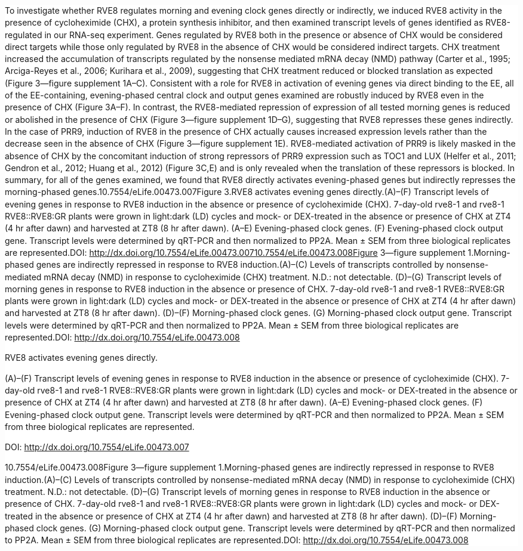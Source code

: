 To investigate whether RVE8 regulates morning and evening clock genes directly or indirectly, we induced RVE8 activity in the presence of cycloheximide (CHX), a protein synthesis inhibitor, and then examined transcript levels of genes identified as RVE8-regulated in our RNA-seq experiment. Genes regulated by RVE8 both in the presence or absence of CHX would be considered direct targets while those only regulated by RVE8 in the absence of CHX would be considered indirect targets. CHX treatment increased the accumulation of transcripts regulated by the nonsense mediated mRNA decay (NMD) pathway (Carter et al., 1995; Arciga-Reyes et al., 2006; Kurihara et al., 2009), suggesting that CHX treatment reduced or blocked translation as expected (Figure 3—figure supplement 1A–C). Consistent with a role for RVE8 in activation of evening genes via direct binding to the EE, all of the EE-containing, evening-phased central clock and output genes examined are robustly induced by RVE8 even in the presence of CHX (Figure 3A–F). In contrast, the RVE8-mediated repression of expression of all tested morning genes is reduced or abolished in the presence of CHX (Figure 3—figure supplement 1D–G), suggesting that RVE8 represses these genes indirectly. In the case of PRR9, induction of RVE8 in the presence of CHX actually causes increased expression levels rather than the decrease seen in the absence of CHX (Figure 3—figure supplement 1E). RVE8-mediated activation of PRR9 is likely masked in the absence of CHX by the concomitant induction of strong repressors of PRR9 expression such as TOC1 and LUX (Helfer et al., 2011; Gendron et al., 2012; Huang et al., 2012) (Figure 3C,E) and is only revealed when the translation of these repressors is blocked. In summary, for all of the genes examined, we found that RVE8 directly activates evening-phased genes but indirectly represses the morning-phased genes.10.7554/eLife.00473.007Figure 3.RVE8 activates evening genes directly.(A)–(F) Transcript levels of evening genes in response to RVE8 induction in the absence or presence of cycloheximide (CHX). 7-day-old rve8-1 and rve8-1 RVE8::RVE8:GR plants were grown in light:dark (LD) cycles and mock- or DEX-treated in the absence or presence of CHX at ZT4 (4 hr after dawn) and harvested at ZT8 (8 hr after dawn). (A–E) Evening-phased clock genes. (F) Evening-phased clock output gene. Transcript levels were determined by qRT-PCR and then normalized to PP2A. Mean ± SEM from three biological replicates are represented.DOI:
http://dx.doi.org/10.7554/eLife.00473.00710.7554/eLife.00473.008Figure 3—figure supplement 1.Morning-phased genes are indirectly repressed in response to RVE8 induction.(A)–(C) Levels of transcripts controlled by nonsense-mediated mRNA decay (NMD) in response to cycloheximide (CHX) treatment. N.D.: not detectable. (D)–(G) Transcript levels of morning genes in response to RVE8 induction in the absence or presence of CHX. 7-day-old rve8-1 and rve8-1 RVE8::RVE8:GR plants were grown in light:dark (LD) cycles and mock- or DEX-treated in the absence or presence of CHX at ZT4 (4 hr after dawn) and harvested at ZT8 (8 hr after dawn). (D)–(F) Morning-phased clock genes. (G) Morning-phased clock output gene. Transcript levels were determined by qRT-PCR and then normalized to PP2A. Mean ± SEM from three biological replicates are represented.DOI:
http://dx.doi.org/10.7554/eLife.00473.008

RVE8 activates evening genes directly.

(A)–(F) Transcript levels of evening genes in response to RVE8 induction in the absence or presence of cycloheximide (CHX). 7-day-old rve8-1 and rve8-1 RVE8::RVE8:GR plants were grown in light:dark (LD) cycles and mock- or DEX-treated in the absence or presence of CHX at ZT4 (4 hr after dawn) and harvested at ZT8 (8 hr after dawn). (A–E) Evening-phased clock genes. (F) Evening-phased clock output gene. Transcript levels were determined by qRT-PCR and then normalized to PP2A. Mean ± SEM from three biological replicates are represented.

DOI:
http://dx.doi.org/10.7554/eLife.00473.007

10.7554/eLife.00473.008Figure 3—figure supplement 1.Morning-phased genes are indirectly repressed in response to RVE8 induction.(A)–(C) Levels of transcripts controlled by nonsense-mediated mRNA decay (NMD) in response to cycloheximide (CHX) treatment. N.D.: not detectable. (D)–(G) Transcript levels of morning genes in response to RVE8 induction in the absence or presence of CHX. 7-day-old rve8-1 and rve8-1 RVE8::RVE8:GR plants were grown in light:dark (LD) cycles and mock- or DEX-treated in the absence or presence of CHX at ZT4 (4 hr after dawn) and harvested at ZT8 (8 hr after dawn). (D)–(F) Morning-phased clock genes. (G) Morning-phased clock output gene. Transcript levels were determined by qRT-PCR and then normalized to PP2A. Mean ± SEM from three biological replicates are represented.DOI:
http://dx.doi.org/10.7554/eLife.00473.008
